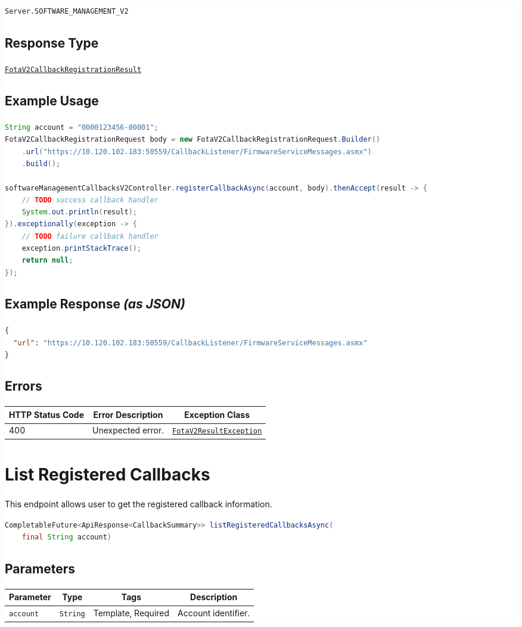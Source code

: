 `Server.SOFTWARE_MANAGEMENT_V2`

## Response Type

[`FotaV2CallbackRegistrationResult`](../../doc/models/fota-v2-callback-registration-result.md)

## Example Usage

```java
String account = "0000123456-00001";
FotaV2CallbackRegistrationRequest body = new FotaV2CallbackRegistrationRequest.Builder()
    .url("https://10.120.102.183:50559/CallbackListener/FirmwareServiceMessages.asmx")
    .build();

softwareManagementCallbacksV2Controller.registerCallbackAsync(account, body).thenAccept(result -> {
    // TODO success callback handler
    System.out.println(result);
}).exceptionally(exception -> {
    // TODO failure callback handler
    exception.printStackTrace();
    return null;
});
```

## Example Response *(as JSON)*

```json
{
  "url": "https://10.120.102.183:50559/CallbackListener/FirmwareServiceMessages.asmx"
}
```

## Errors

| HTTP Status Code | Error Description | Exception Class |
|  --- | --- | --- |
| 400 | Unexpected error. | [`FotaV2ResultException`](../../doc/models/fota-v2-result-exception.md) |


# List Registered Callbacks

This endpoint allows user to get the registered callback information.

```java
CompletableFuture<ApiResponse<CallbackSummary>> listRegisteredCallbacksAsync(
    final String account)
```

## Parameters

| Parameter | Type | Tags | Description |
|  --- | --- | --- | --- |
| `account` | `String` | Template, Required | Account identifier. |
